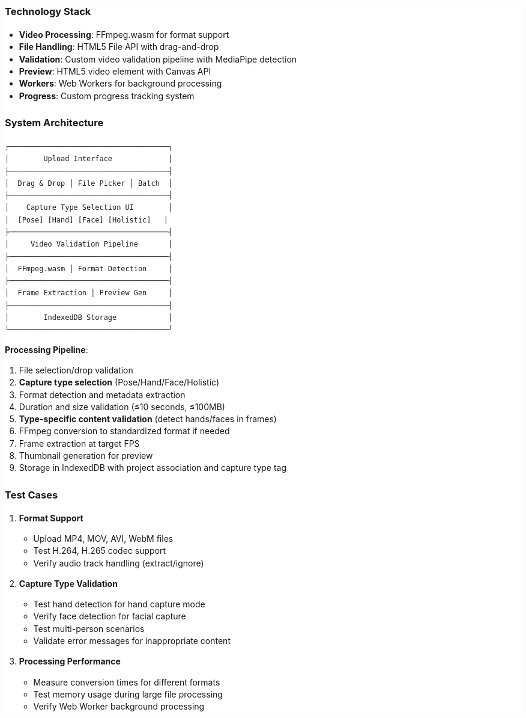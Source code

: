 ### Technology Stack
- **Video Processing**: FFmpeg.wasm for format support
- **File Handling**: HTML5 File API with drag-and-drop
- **Validation**: Custom video validation pipeline with MediaPipe detection
- **Preview**: HTML5 video element with Canvas API
- **Workers**: Web Workers for background processing
- **Progress**: Custom progress tracking system

### System Architecture
```
┌─────────────────────────────────────┐
│        Upload Interface             │
├─────────────────────────────────────┤
│  Drag & Drop │ File Picker │ Batch  │
├─────────────────────────────────────┤
│    Capture Type Selection UI        │
│  [Pose] [Hand] [Face] [Holistic]   │
├─────────────────────────────────────┤
│     Video Validation Pipeline       │
├─────────────────────────────────────┤
│  FFmpeg.wasm │ Format Detection     │
├─────────────────────────────────────┤
│  Frame Extraction │ Preview Gen     │
├─────────────────────────────────────┤
│        IndexedDB Storage            │
└─────────────────────────────────────┘
```

**Processing Pipeline**:
1. File selection/drop validation
2. **Capture type selection** (Pose/Hand/Face/Holistic)
3. Format detection and metadata extraction
4. Duration and size validation (≤10 seconds, ≤100MB)
5. **Type-specific content validation** (detect hands/faces in frames)
6. FFmpeg conversion to standardized format if needed
7. Frame extraction at target FPS
8. Thumbnail generation for preview
9. Storage in IndexedDB with project association and capture type tag

### Test Cases
1. **Format Support**
   - Upload MP4, MOV, AVI, WebM files
   - Test H.264, H.265 codec support
   - Verify audio track handling (extract/ignore)

2. **Capture Type Validation**
   - Test hand detection for hand capture mode
   - Verify face detection for facial capture
   - Test multi-person scenarios
   - Validate error messages for inappropriate content

3. **Processing Performance**
   - Measure conversion times for different formats
   - Test memory usage during large file processing
   - Verify Web Worker background processing
